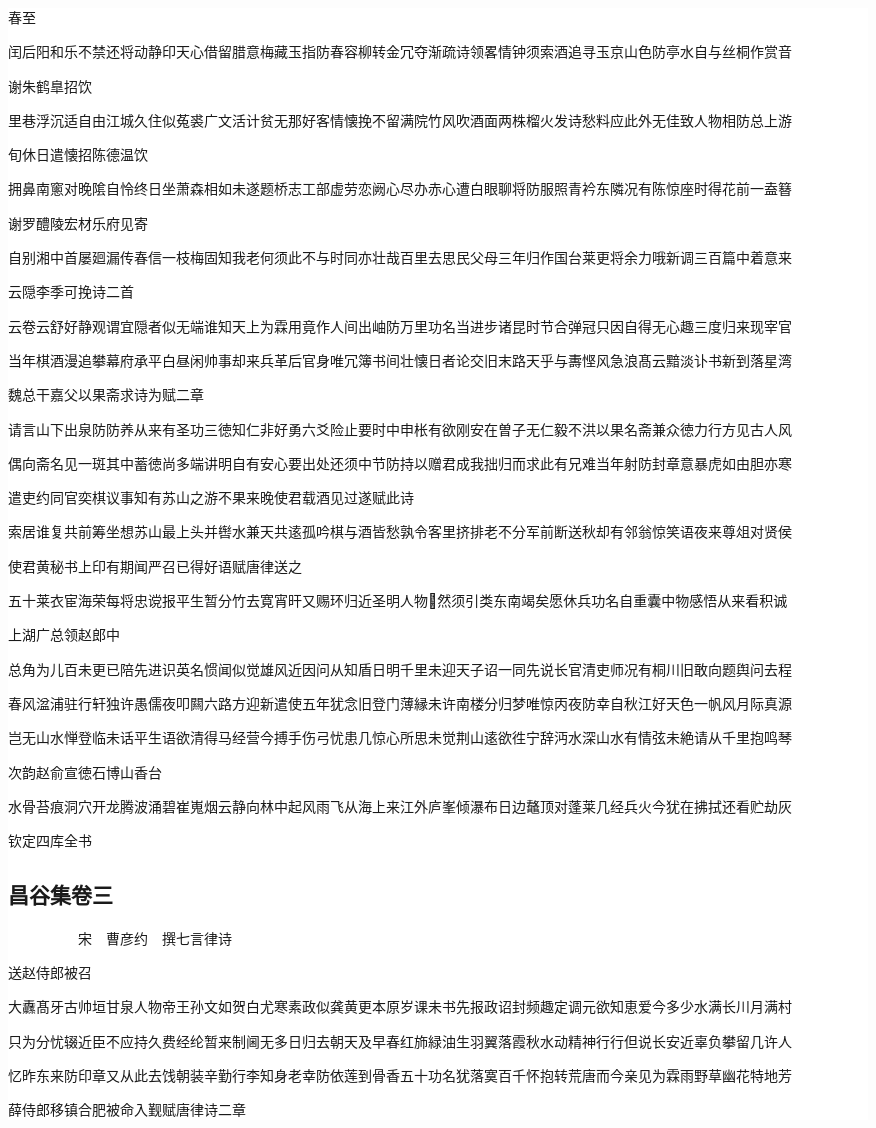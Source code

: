 春至  

闰后阳和乐不禁还将动静印天心借留腊意梅藏玉指防春容柳转金冗夺渐疏诗领畧情钟须索酒追寻玉京山色防亭水自与丝桐作赏音  

谢朱鹤臯招饮  

里巷浮沉适自由江城久住似菟裘广文活计贫无那好客情懐挽不留满院竹风吹酒面两株榴火发诗愁料应此外无佳致人物相防总上游  

旬休日遣懐招陈德温饮  

拥鼻南窻对晚隂自怜终日坐萧森相如未遂题桥志工部虚劳恋阙心尽办赤心遭白眼聊将防服照青衿东隣况有陈惊座时得花前一盍簮  

谢罗醴陵宏材乐府见寄  

自别湘中首屡廻漏传春信一枝梅固知我老何须此不与时同亦壮哉百里去思民父母三年归作国台莱更将余力哦新调三百篇中着意来  

云隠李季可挽诗二首  

云卷云舒好静观谓宜隠者似无端谁知天上为霖用竟作人间出岫防万里功名当进步诸昆时节合弹冠只因自得无心趣三度归来现宰官  

当年棋酒漫追攀幕府承平白昼闲帅事却来兵革后官身唯冗簿书间壮懐日者论交旧末路天乎与夀悭风急浪髙云黯淡讣书新到落星湾  

魏总干嘉父以果斋求诗为赋二章  

请言山下出泉防防养从来有圣功三徳知仁非好勇六爻险止要时中申枨有欲刚安在曽子无仁毅不洪以果名斋兼众徳力行方见古人风  

偶向斋名见一斑其中蓄徳尚多端讲明自有安心要出处还须中节防持以赠君成我拙归而求此有兄难当年射防封章意暴虎如由胆亦寒  

遣吏约同官奕棋议事知有苏山之游不果来晚使君载酒见过遂赋此诗  

索居谁复共前筹坐想苏山最上头并辔水兼天共逺孤吟棋与酒皆愁孰令客里挤排老不分军前断送秋却有邻翁惊笑语夜来尊俎对贤侯  

使君黄秘书上印有期闻严召已得好语赋唐律送之  

五十莱衣宦海荣每将忠谠报平生暂分竹去寛宵旰又赐环归近圣明人物然须引类东南竭矣愿休兵功名自重囊中物感悟从来看积诚  

上湖广总领赵郎中  

总角为儿百未更已陪先进识英名惯闻似觉雄风近因问从知盾日明千里未迎天子诏一同先说长官清吏师况有桐川旧敢向题舆问去程  

春风湓浦驻行轩独许愚儒夜叩闗六路方迎新遣使五年犹念旧登门薄縁未许南楼分归梦唯惊丙夜防幸自秋江好天色一帆风月际真源  

岂无山水惮登临未话平生语欲清得马经营今搏手伤弓忧患几惊心所思未觉荆山逺欲徃宁辞沔水深山水有情弦未絶请从千里抱鸣琴  

次韵赵俞宣徳石博山香台  

水骨苔痕洞穴开龙腾波涌碧崔嵬烟云静向林中起风雨飞从海上来江外庐峯倾瀑布日边鼇顶对蓬莱几经兵火今犹在拂拭还看贮劫灰  

钦定四库全书  

## 昌谷集卷三

　　　　　宋　曹彦约　撰七言律诗  

送赵侍郎被召  

大纛髙牙古帅垣甘泉人物帝王孙文如贺白尤寒素政似龚黄更本原岁课未书先报政诏封频趣定调元欲知恵爱今多少水满长川月满村  

只为分忧辍近臣不应持久费经纶暂来制阃无多日归去朝天及早春红斾緑油生羽翼落霞秋水动精神行行但说长安近辜负攀留几许人  

忆昨东来防印章又从此去饯朝装辛勤行李知身老幸防依莲到骨香五十功名犹落寞百千怀抱转荒唐而今亲见为霖雨野草幽花特地芳  

薛侍郎移镇合肥被命入觐赋唐律诗二章  
